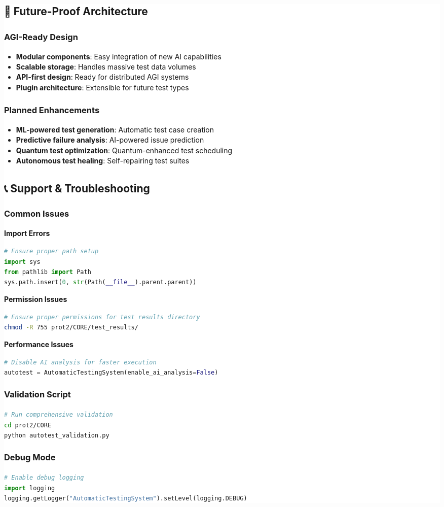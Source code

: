 ## 🔮 Future-Proof Architecture

### AGI-Ready Design
- **Modular components**: Easy integration of new AI capabilities
- **Scalable storage**: Handles massive test data volumes
- **API-first design**: Ready for distributed AGI systems
- **Plugin architecture**: Extensible for future test types

### Planned Enhancements
- **ML-powered test generation**: Automatic test case creation
- **Predictive failure analysis**: AI-powered issue prediction
- **Quantum test optimization**: Quantum-enhanced test scheduling
- **Autonomous test healing**: Self-repairing test suites

## 📞 Support & Troubleshooting

### Common Issues

**Import Errors**
```python
# Ensure proper path setup
import sys
from pathlib import Path
sys.path.insert(0, str(Path(__file__).parent.parent))
```

**Permission Issues**
```bash
# Ensure proper permissions for test results directory
chmod -R 755 prot2/CORE/test_results/
```

**Performance Issues**
```python
# Disable AI analysis for faster execution
autotest = AutomaticTestingSystem(enable_ai_analysis=False)
```

### Validation Script
```bash
# Run comprehensive validation
cd prot2/CORE
python autotest_validation.py
```

### Debug Mode
```python
# Enable debug logging
import logging
logging.getLogger("AutomaticTestingSystem").setLevel(logging.DEBUG)
```
